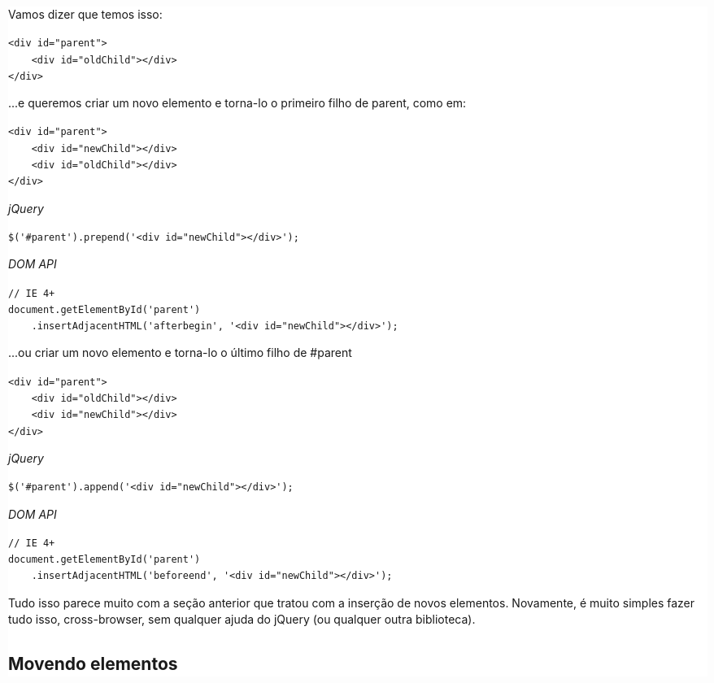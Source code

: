 Vamos dizer que temos isso:

```
<div id="parent">
    <div id="oldChild"></div>
</div>
```

...e queremos criar um novo elemento e torna-lo o primeiro filho de parent, como em:

```
<div id="parent">
    <div id="newChild"></div>
    <div id="oldChild"></div>
</div>
```

*jQuery*

```
$('#parent').prepend('<div id="newChild"></div>');
```

*DOM API*

```
// IE 4+
document.getElementById('parent')
    .insertAdjacentHTML('afterbegin', '<div id="newChild"></div>');
```

...ou criar um novo elemento e torna-lo o último filho de #parent

```
<div id="parent">
    <div id="oldChild"></div>
    <div id="newChild"></div>
</div>
```

*jQuery*

```
$('#parent').append('<div id="newChild"></div>');
```

*DOM API*

```
// IE 4+
document.getElementById('parent')
    .insertAdjacentHTML('beforeend', '<div id="newChild"></div>');
```

Tudo isso parece muito com a seção anterior que tratou com a inserção de novos elementos. Novamente, é muito simples fazer tudo isso, cross-browser, sem qualquer ajuda do jQuery (ou qualquer outra biblioteca).

## <a name="movendo-elementos"></a>Movendo elementos

